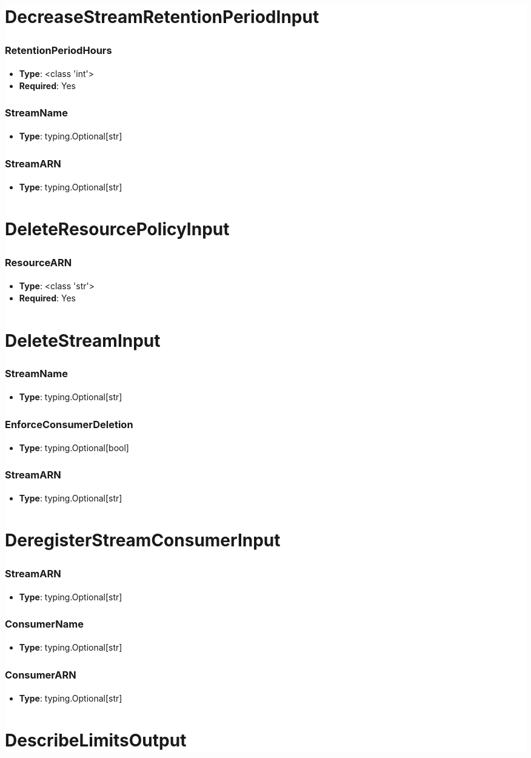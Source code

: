 
# DecreaseStreamRetentionPeriodInput

### RetentionPeriodHours
- **Type**: <class 'int'>
- **Required**: Yes

### StreamName
- **Type**: typing.Optional[str]

### StreamARN
- **Type**: typing.Optional[str]


# DeleteResourcePolicyInput

### ResourceARN
- **Type**: <class 'str'>
- **Required**: Yes


# DeleteStreamInput

### StreamName
- **Type**: typing.Optional[str]

### EnforceConsumerDeletion
- **Type**: typing.Optional[bool]

### StreamARN
- **Type**: typing.Optional[str]


# DeregisterStreamConsumerInput

### StreamARN
- **Type**: typing.Optional[str]

### ConsumerName
- **Type**: typing.Optional[str]

### ConsumerARN
- **Type**: typing.Optional[str]


# DescribeLimitsOutput
